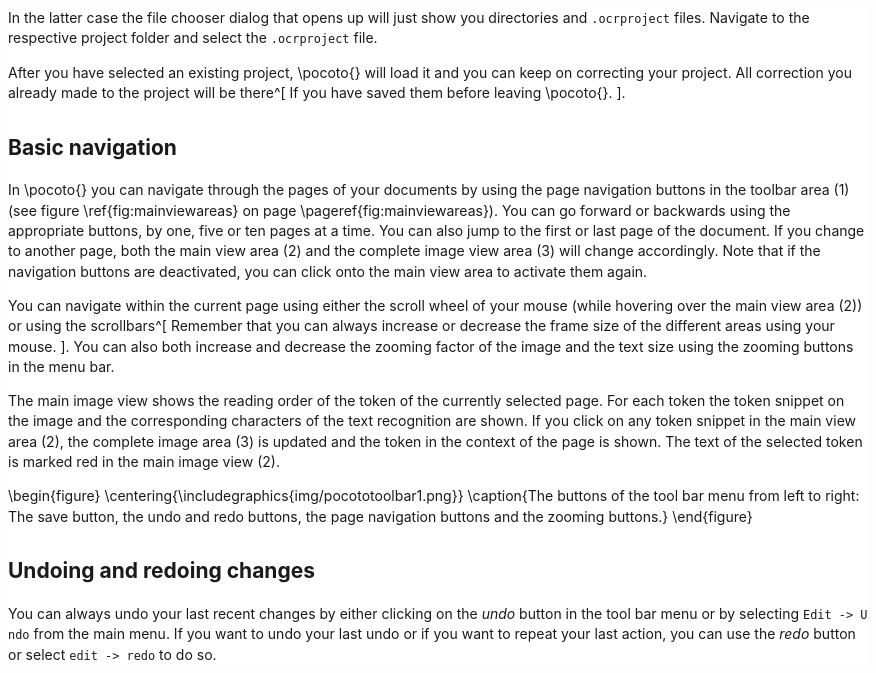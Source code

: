 In the latter case the file chooser dialog that opens up will just
show you directories and `.ocrproject` files. Navigate to the
respective project folder and select the `.ocrproject` file.

After you have selected an existing project, \pocoto{} will load it
and you can keep on correcting your project. All correction you
already made to the project will be there^[
    If you have saved them before leaving \pocoto{}.
].

## Basic navigation
In \pocoto{} you can navigate through the pages of your documents by
using the page navigation buttons in the toolbar area (1) (see
figure \ref{fig:mainviewareas} on page
\pageref{fig:mainviewareas}). You can go forward or backwards using
the appropriate buttons, by one, five or ten pages at a time. You can
also jump to the first or last page of the document. If you change to
another page, both the main view area (2) and the complete image view
area (3) will change accordingly. Note that if the navigation buttons
are deactivated, you can click onto the main view area to activate
them again.

You can navigate within the current page using either the scroll wheel
of your mouse (while hovering over the main view area (2)) or using the
scrollbars^[
    Remember that you can always increase or decrease the frame size
    of the different areas using your mouse.
]. You can also both increase and decrease the zooming factor of the
image and the text size using the zooming buttons in the menu bar.

The main image view shows the reading order of the token of the
currently selected page. For each token the token snippet on the image
and the corresponding characters of the text recognition are shown. If
you click on any token snippet in the main view area (2), the complete
image area (3) is updated and the token in the context of the page is
shown. The text of the selected token is marked red in the main image
view (2).

\begin{figure}
\centering{\includegraphics{img/pocototoolbar1.png}}
\caption{The buttons of the tool bar menu from left to right: The save
button, the undo and redo buttons, the page navigation buttons and the
zooming buttons.}
\end{figure}

## Undoing and redoing changes
You can always undo your last recent changes by either clicking on the
*undo* button in the tool bar menu or by selecting `Edit -> Undo` from
the main menu. If you want to undo your last undo or if you want to
repeat your last action, you can use the *redo* button or select `edit
-> redo` to do so.
